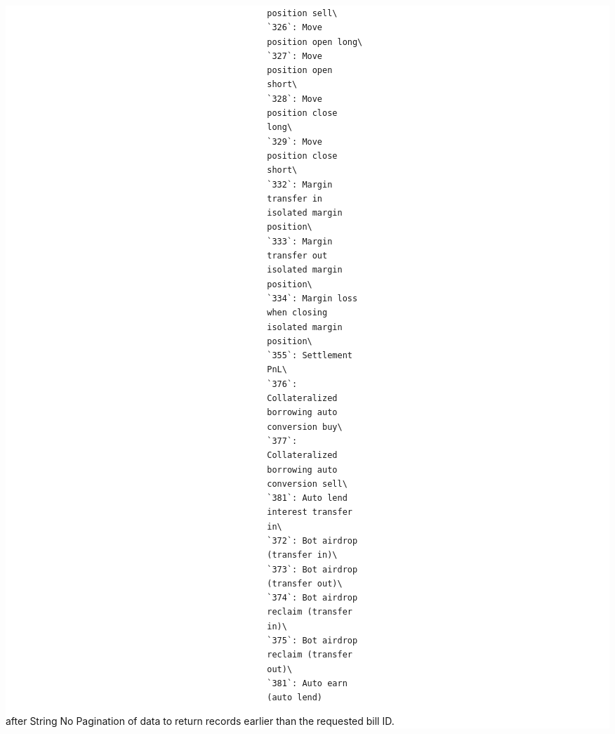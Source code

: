                                                         position sell\
                                                        `326`: Move
                                                        position open long\
                                                        `327`: Move
                                                        position open
                                                        short\
                                                        `328`: Move
                                                        position close
                                                        long\
                                                        `329`: Move
                                                        position close
                                                        short\
                                                        `332`: Margin
                                                        transfer in
                                                        isolated margin
                                                        position\
                                                        `333`: Margin
                                                        transfer out
                                                        isolated margin
                                                        position\
                                                        `334`: Margin loss
                                                        when closing
                                                        isolated margin
                                                        position\
                                                        `355`: Settlement
                                                        PnL\
                                                        `376`:
                                                        Collateralized
                                                        borrowing auto
                                                        conversion buy\
                                                        `377`:
                                                        Collateralized
                                                        borrowing auto
                                                        conversion sell\
                                                        `381`: Auto lend
                                                        interest transfer
                                                        in\
                                                        `372`: Bot airdrop
                                                        (transfer in)\
                                                        `373`: Bot airdrop
                                                        (transfer out)\
                                                        `374`: Bot airdrop
                                                        reclaim (transfer
                                                        in)\
                                                        `375`: Bot airdrop
                                                        reclaim (transfer
                                                        out)\
                                                        `381`: Auto earn
                                                        (auto lend)

  after             String            No                Pagination of data
                                                        to return records
                                                        earlier than the
                                                        requested bill ID.
